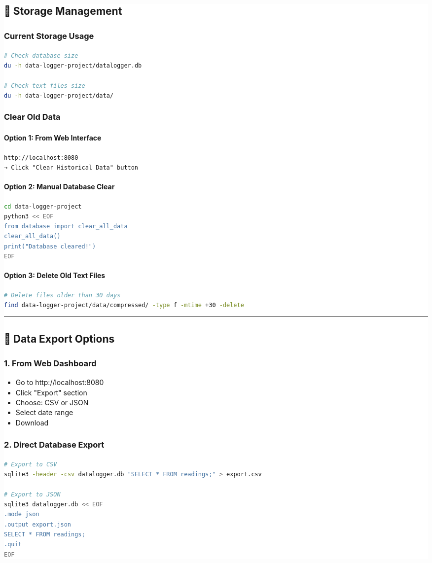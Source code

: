 
## 💾 Storage Management

### Current Storage Usage
```bash
# Check database size
du -h data-logger-project/datalogger.db

# Check text files size
du -h data-logger-project/data/
```

### Clear Old Data

#### Option 1: From Web Interface
```
http://localhost:8080
→ Click "Clear Historical Data" button
```

#### Option 2: Manual Database Clear
```bash
cd data-logger-project
python3 << EOF
from database import clear_all_data
clear_all_data()
print("Database cleared!")
EOF
```

#### Option 3: Delete Old Text Files
```bash
# Delete files older than 30 days
find data-logger-project/data/compressed/ -type f -mtime +30 -delete
```

---

## 🔄 Data Export Options

### 1. From Web Dashboard
- Go to http://localhost:8080
- Click "Export" section
- Choose: CSV or JSON
- Select date range
- Download

### 2. Direct Database Export
```bash
# Export to CSV
sqlite3 -header -csv datalogger.db "SELECT * FROM readings;" > export.csv

# Export to JSON
sqlite3 datalogger.db << EOF
.mode json
.output export.json
SELECT * FROM readings;
.quit
EOF
```
